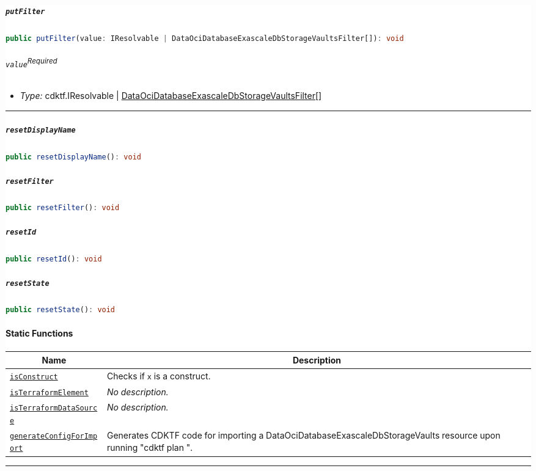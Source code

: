 ##### `putFilter` <a name="putFilter" id="rhizo-co-terraform-provider-oci.dataOciDatabaseExascaleDbStorageVaults.DataOciDatabaseExascaleDbStorageVaults.putFilter"></a>

```typescript
public putFilter(value: IResolvable | DataOciDatabaseExascaleDbStorageVaultsFilter[]): void
```

###### `value`<sup>Required</sup> <a name="value" id="rhizo-co-terraform-provider-oci.dataOciDatabaseExascaleDbStorageVaults.DataOciDatabaseExascaleDbStorageVaults.putFilter.parameter.value"></a>

- *Type:* cdktf.IResolvable | <a href="#rhizo-co-terraform-provider-oci.dataOciDatabaseExascaleDbStorageVaults.DataOciDatabaseExascaleDbStorageVaultsFilter">DataOciDatabaseExascaleDbStorageVaultsFilter</a>[]

---

##### `resetDisplayName` <a name="resetDisplayName" id="rhizo-co-terraform-provider-oci.dataOciDatabaseExascaleDbStorageVaults.DataOciDatabaseExascaleDbStorageVaults.resetDisplayName"></a>

```typescript
public resetDisplayName(): void
```

##### `resetFilter` <a name="resetFilter" id="rhizo-co-terraform-provider-oci.dataOciDatabaseExascaleDbStorageVaults.DataOciDatabaseExascaleDbStorageVaults.resetFilter"></a>

```typescript
public resetFilter(): void
```

##### `resetId` <a name="resetId" id="rhizo-co-terraform-provider-oci.dataOciDatabaseExascaleDbStorageVaults.DataOciDatabaseExascaleDbStorageVaults.resetId"></a>

```typescript
public resetId(): void
```

##### `resetState` <a name="resetState" id="rhizo-co-terraform-provider-oci.dataOciDatabaseExascaleDbStorageVaults.DataOciDatabaseExascaleDbStorageVaults.resetState"></a>

```typescript
public resetState(): void
```

#### Static Functions <a name="Static Functions" id="Static Functions"></a>

| **Name** | **Description** |
| --- | --- |
| <code><a href="#rhizo-co-terraform-provider-oci.dataOciDatabaseExascaleDbStorageVaults.DataOciDatabaseExascaleDbStorageVaults.isConstruct">isConstruct</a></code> | Checks if `x` is a construct. |
| <code><a href="#rhizo-co-terraform-provider-oci.dataOciDatabaseExascaleDbStorageVaults.DataOciDatabaseExascaleDbStorageVaults.isTerraformElement">isTerraformElement</a></code> | *No description.* |
| <code><a href="#rhizo-co-terraform-provider-oci.dataOciDatabaseExascaleDbStorageVaults.DataOciDatabaseExascaleDbStorageVaults.isTerraformDataSource">isTerraformDataSource</a></code> | *No description.* |
| <code><a href="#rhizo-co-terraform-provider-oci.dataOciDatabaseExascaleDbStorageVaults.DataOciDatabaseExascaleDbStorageVaults.generateConfigForImport">generateConfigForImport</a></code> | Generates CDKTF code for importing a DataOciDatabaseExascaleDbStorageVaults resource upon running "cdktf plan <stack-name>". |

---